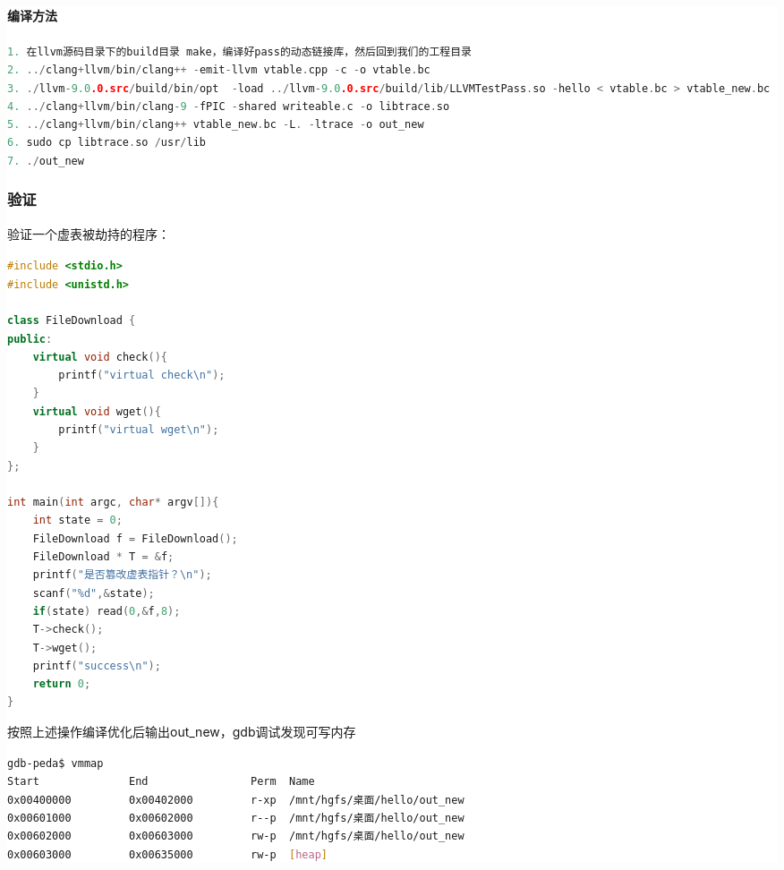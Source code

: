 
#### 编译方法


```c
1. 在llvm源码目录下的build目录 make，编译好pass的动态链接库，然后回到我们的工程目录
2. ../clang+llvm/bin/clang++ -emit-llvm vtable.cpp -c -o vtable.bc
3. ./llvm-9.0.0.src/build/bin/opt  -load ../llvm-9.0.0.src/build/lib/LLVMTestPass.so -hello < vtable.bc > vtable_new.bc
4. ../clang+llvm/bin/clang-9 -fPIC -shared writeable.c -o libtrace.so
5. ../clang+llvm/bin/clang++ vtable_new.bc -L. -ltrace -o out_new
6. sudo cp libtrace.so /usr/lib
7. ./out_new
```

### 验证

验证一个虚表被劫持的程序：


```c++
#include <stdio.h>
#include <unistd.h>

class FileDownload {
public:
	virtual void check(){
		printf("virtual check\n");
	}
	virtual void wget(){
		printf("virtual wget\n");
	}
};

int main(int argc, char* argv[]){
	int state = 0;
	FileDownload f = FileDownload();
	FileDownload * T = &f;
	printf("是否篡改虚表指针？\n");
	scanf("%d",&state);
	if(state) read(0,&f,8);
	T->check();
	T->wget();
	printf("success\n");
	return 0;	
}
```

按照上述操作编译优化后输出out_new，gdb调试发现可写内存

```bash
gdb-peda$ vmmap
Start              End                Perm	Name
0x00400000         0x00402000         r-xp	/mnt/hgfs/桌面/hello/out_new
0x00601000         0x00602000         r--p	/mnt/hgfs/桌面/hello/out_new
0x00602000         0x00603000         rw-p	/mnt/hgfs/桌面/hello/out_new
0x00603000         0x00635000         rw-p	[heap]
```
